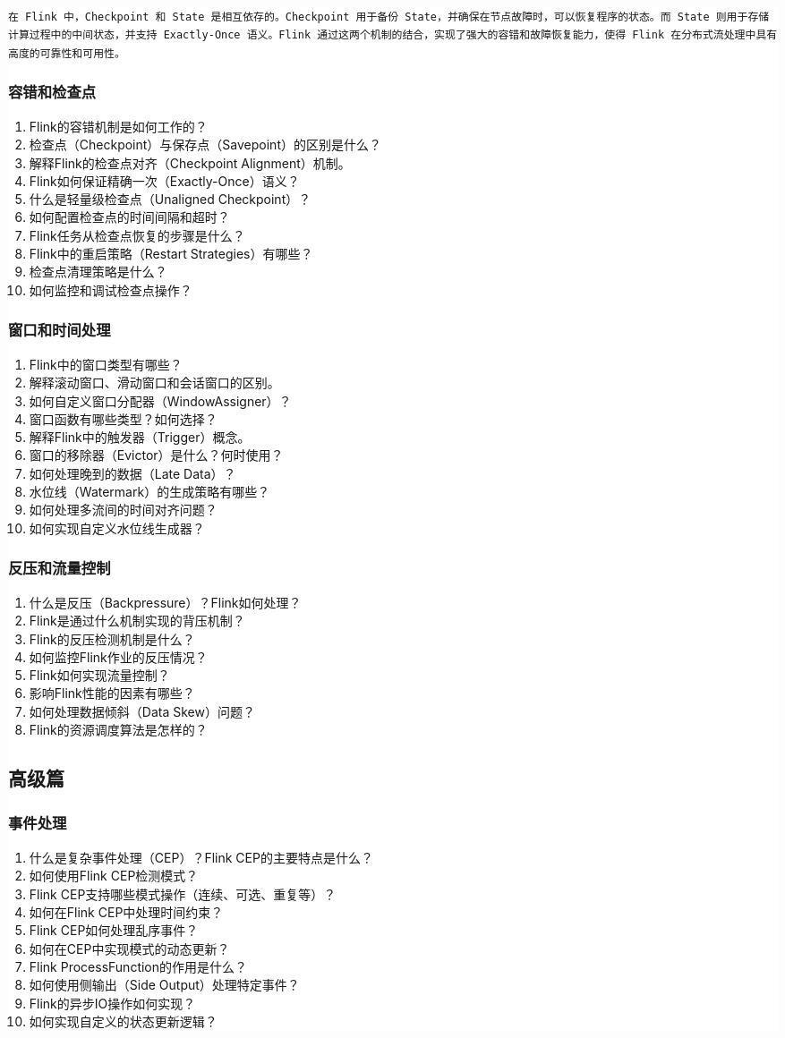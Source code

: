     在 Flink 中，Checkpoint 和 State 是相互依存的。Checkpoint 用于备份 State，并确保在节点故障时，可以恢复程序的状态。而 State 则用于存储计算过程中的中间状态，并支持 Exactly-Once 语义。Flink 通过这两个机制的结合，实现了强大的容错和故障恢复能力，使得 Flink 在分布式流处理中具有高度的可靠性和可用性。

### 容错和检查点

1. Flink的容错机制是如何工作的？
2. 检查点（Checkpoint）与保存点（Savepoint）的区别是什么？
3. 解释Flink的检查点对齐（Checkpoint Alignment）机制。
4. Flink如何保证精确一次（Exactly-Once）语义？
5. 什么是轻量级检查点（Unaligned Checkpoint）？
6. 如何配置检查点的时间间隔和超时？
7. Flink任务从检查点恢复的步骤是什么？
8. Flink中的重启策略（Restart Strategies）有哪些？
9. 检查点清理策略是什么？
10. 如何监控和调试检查点操作？

### 窗口和时间处理

1. Flink中的窗口类型有哪些？
2. 解释滚动窗口、滑动窗口和会话窗口的区别。
3. 如何自定义窗口分配器（WindowAssigner）？
4. 窗口函数有哪些类型？如何选择？
5. 解释Flink中的触发器（Trigger）概念。
6. 窗口的移除器（Evictor）是什么？何时使用？
7. 如何处理晚到的数据（Late Data）？
8. 水位线（Watermark）的生成策略有哪些？
9. 如何处理多流间的时间对齐问题？
10. 如何实现自定义水位线生成器？

### 反压和流量控制

1. 什么是反压（Backpressure）？Flink如何处理？
2. Flink是通过什么机制实现的背压机制？
3. Flink的反压检测机制是什么？
4. 如何监控Flink作业的反压情况？
5. Flink如何实现流量控制？
6. 影响Flink性能的因素有哪些？
7. 如何处理数据倾斜（Data Skew）问题？
8. Flink的资源调度算法是怎样的？

## 高级篇

### 事件处理

1. 什么是复杂事件处理（CEP）？Flink CEP的主要特点是什么？
2. 如何使用Flink CEP检测模式？
3. Flink CEP支持哪些模式操作（连续、可选、重复等）？
4. 如何在Flink CEP中处理时间约束？
5. Flink CEP如何处理乱序事件？
6. 如何在CEP中实现模式的动态更新？
7. Flink ProcessFunction的作用是什么？
8. 如何使用侧输出（Side Output）处理特定事件？
9. Flink的异步IO操作如何实现？
10. 如何实现自定义的状态更新逻辑？
